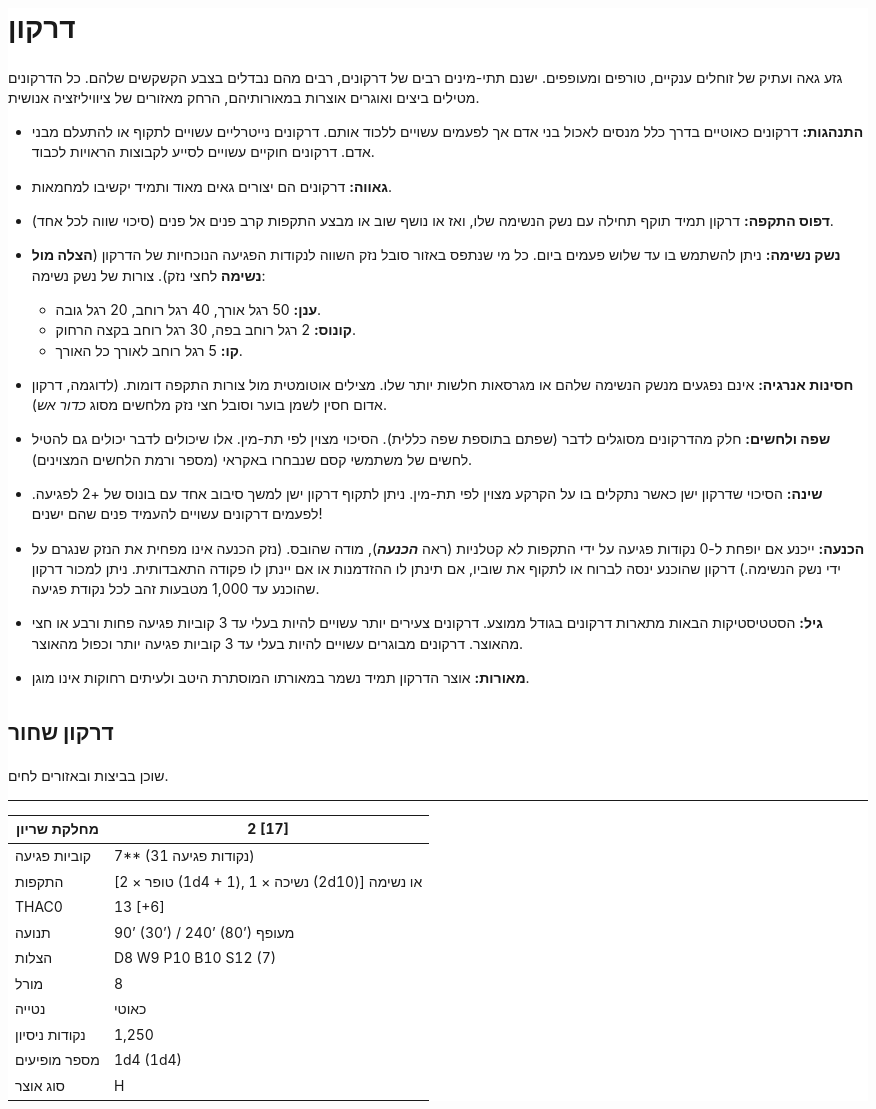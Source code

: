 # דרקון

גזע גאה ועתיק של זוחלים ענקיים, טורפים ומעופפים. ישנם תתי-מינים רבים של דרקונים, רבים מהם נבדלים בצבע הקשקשים שלהם. כל הדרקונים מטילים ביצים ואוגרים אוצרות במאורותיהם, הרחק מאזורים של ציוויליזציה אנושית.

- **התנהגות:** דרקונים כאוטיים בדרך כלל מנסים לאכול בני אדם אך לפעמים עשויים ללכוד אותם. דרקונים נייטרליים עשויים לתקוף או להתעלם מבני אדם. דרקונים חוקיים עשויים לסייע לקבוצות הראויות לכבוד.

- **גאווה:** דרקונים הם יצורים גאים מאוד ותמיד יקשיבו למחמאות.

- **דפוס התקפה:** דרקון תמיד תוקף תחילה עם נשק הנשימה שלו, ואז או נושף שוב או מבצע התקפות קרב פנים אל פנים (סיכוי שווה לכל אחד).

- **נשק נשימה:** ניתן להשתמש בו עד שלוש פעמים ביום. כל מי שנתפס באזור סובל נזק השווה לנקודות הפגיעה הנוכחיות של הדרקון (**הצלה מול נשימה** לחצי נזק). צורות של נשק נשימה:

  - **ענן:** 50 רגל אורך, 40 רגל רוחב, 20 רגל גובה.
  - **קונוס:** 2 רגל רוחב בפה, 30 רגל רוחב בקצה הרחוק.
  - **קו:** 5 רגל רוחב לאורך כל האורך.

- **חסינות אנרגיה:** אינם נפגעים מנשק הנשימה שלהם או מגרסאות חלשות יותר שלו. מצילים אוטומטית מול צורות התקפה דומות. (לדוגמה, דרקון אדום חסין לשמן בוער וסובל חצי נזק מלחשים מסוג *כדור אש*).

- **שפה ולחשים:** חלק מהדרקונים מסוגלים לדבר (שפתם בתוספת שפה כללית). הסיכוי מצוין לפי תת-מין. אלו שיכולים לדבר יכולים גם להטיל לחשים של משתמשי קסם שנבחרו באקראי (מספר ורמת הלחשים המצוינים).

- **שינה:** הסיכוי שדרקון ישן כאשר נתקלים בו על הקרקע מצוין לפי תת-מין. ניתן לתקוף דרקון ישן למשך סיבוב אחד עם בונוס של +2 לפגיעה. לפעמים דרקונים עשויים להעמיד פנים שהם ישנים!

- **הכנעה:** ייכנע אם יופחת ל-0 נקודות פגיעה על ידי התקפות לא קטלניות (ראה ***הכנעה***), מודה שהובס. (נזק הכנעה אינו מפחית את הנזק שנגרם על ידי נשק הנשימה.) דרקון שהוכנע ינסה לברוח או לתקוף את שוביו, אם תינתן לו ההזדמנות או אם יינתן לו פקודה התאבדותית. ניתן למכור דרקון שהוכנע עד 1,000 מטבעות זהב לכל נקודת פגיעה.

- **גיל:** הסטטיסטיקות הבאות מתארות דרקונים בגודל ממוצע. דרקונים צעירים יותר עשויים להיות בעלי עד 3 קוביות פגיעה פחות ורבע או חצי מהאוצר. דרקונים מבוגרים עשויים להיות בעלי עד 3 קוביות פגיעה יותר וכפול מהאוצר.

- **מאורות:** אוצר הדרקון תמיד נשמר במאורתו המוסתרת היטב ולעיתים רחוקות אינו מוגן.

## דרקון שחור

שוכן בביצות ובאזורים לחים.

------

| מחלקת שריון     | 2 [17]                                          |
| ---------------- | ----------------------------------------------- |
| קוביות פגיעה    | 7** (31 נקודות פגיעה)                          |
| התקפות          | [2 × טופר (1d4 + 1), 1 × נשיכה (2d10)] או נשימה |
| THAC0            | 13 [+6]                                         |
| תנועה           | 90’ (30’) / 240’ (80’) מעופף                    |
| הצלות           | D8 W9 P10 B10 S12 (7)                           |
| מורל            | 8                                               |
| נטייה           | כאוטי                                           |
| נקודות ניסיון   | 1,250                                           |
| מספר מופיעים    | 1d4 (1d4)                                       |
| סוג אוצר        | H                                               |
